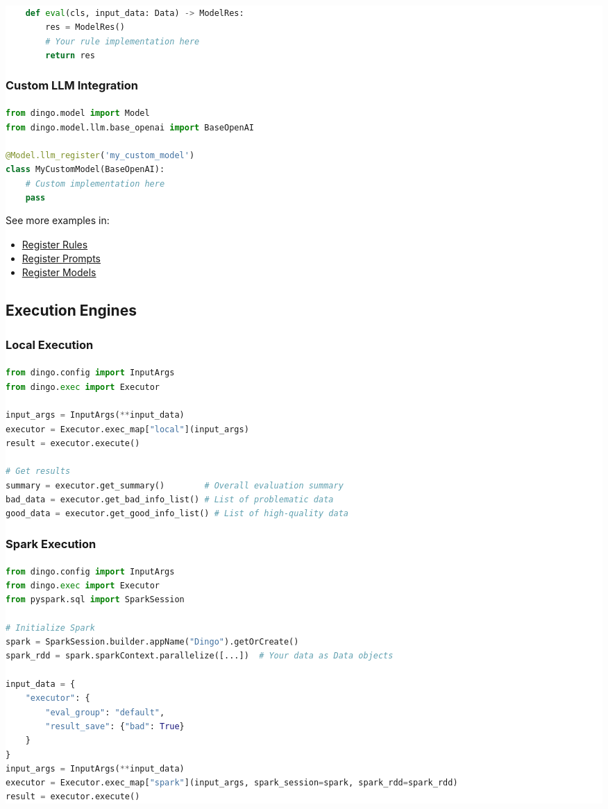 ```python
    def eval(cls, input_data: Data) -> ModelRes:
        res = ModelRes()
        # Your rule implementation here
        return res
```

### Custom LLM Integration

```python
from dingo.model import Model
from dingo.model.llm.base_openai import BaseOpenAI

@Model.llm_register('my_custom_model')
class MyCustomModel(BaseOpenAI):
    # Custom implementation here
    pass
```

See more examples in:
- [Register Rules](examples/register/sdk_register_rule.py)
- [Register Prompts](examples/register/sdk_register_prompt.py)
- [Register Models](examples/register/sdk_register_llm.py)

## Execution Engines

### Local Execution

```python
from dingo.config import InputArgs
from dingo.exec import Executor

input_args = InputArgs(**input_data)
executor = Executor.exec_map["local"](input_args)
result = executor.execute()

# Get results
summary = executor.get_summary()        # Overall evaluation summary
bad_data = executor.get_bad_info_list() # List of problematic data
good_data = executor.get_good_info_list() # List of high-quality data
```

### Spark Execution

```python
from dingo.config import InputArgs
from dingo.exec import Executor
from pyspark.sql import SparkSession

# Initialize Spark
spark = SparkSession.builder.appName("Dingo").getOrCreate()
spark_rdd = spark.sparkContext.parallelize([...])  # Your data as Data objects

input_data = {
    "executor": {
        "eval_group": "default",
        "result_save": {"bad": True}
    }
}
input_args = InputArgs(**input_data)
executor = Executor.exec_map["spark"](input_args, spark_session=spark, spark_rdd=spark_rdd)
result = executor.execute()
```
